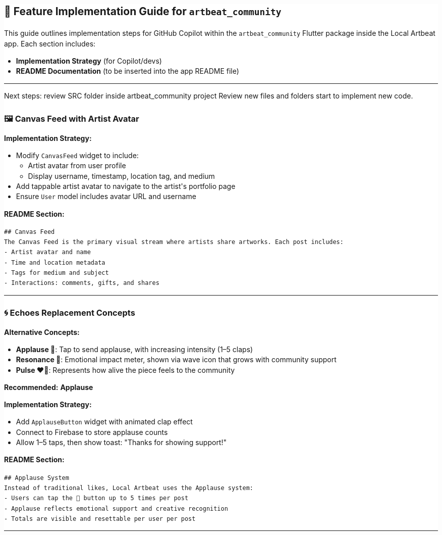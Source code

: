 ## 📱 Feature Implementation Guide for `artbeat_community`

This guide outlines implementation steps for GitHub Copilot within the `artbeat_community` Flutter package inside the Local Artbeat app. Each section includes:
- **Implementation Strategy** (for Copilot/devs)
- **README Documentation** (to be inserted into the app README file)

---
Next steps:
review SRC folder inside artbeat_community project
Review new files and folders
start to implement new code. 

### 🖼️ Canvas Feed with Artist Avatar

**Implementation Strategy:**
- Modify `CanvasFeed` widget to include:
  - Artist avatar from user profile
  - Display username, timestamp, location tag, and medium
- Add tappable artist avatar to navigate to the artist's portfolio page
- Ensure `User` model includes avatar URL and username

**README Section:**
```
## Canvas Feed
The Canvas Feed is the primary visual stream where artists share artworks. Each post includes:
- Artist avatar and name
- Time and location metadata
- Tags for medium and subject
- Interactions: comments, gifts, and shares
```

---

### 🌀 Echoes Replacement Concepts

**Alternative Concepts:**
- **Applause 👏**: Tap to send applause, with increasing intensity (1–5 claps)
- **Resonance 🌊**: Emotional impact meter, shown via wave icon that grows with community support
- **Pulse ❤️‍🔥**: Represents how alive the piece feels to the community

**Recommended:** **Applause**

**Implementation Strategy:**
- Add `ApplauseButton` widget with animated clap effect
- Connect to Firebase to store applause counts
- Allow 1–5 taps, then show toast: "Thanks for showing support!"

**README Section:**
```
## Applause System
Instead of traditional likes, Local Artbeat uses the Applause system:
- Users can tap the 👏 button up to 5 times per post
- Applause reflects emotional support and creative recognition
- Totals are visible and resettable per user per post
```

---